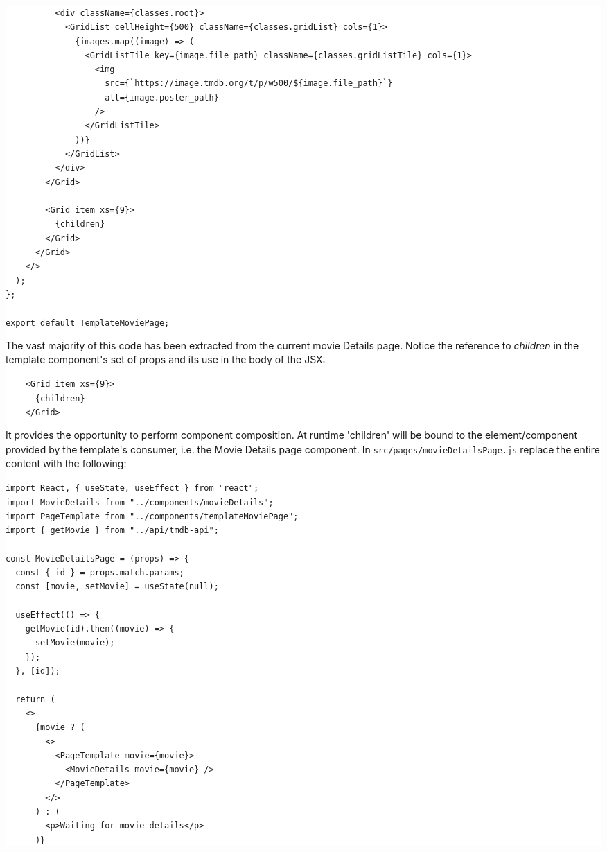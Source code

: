 ```
          <div className={classes.root}>
            <GridList cellHeight={500} className={classes.gridList} cols={1}>
              {images.map((image) => (
                <GridListTile key={image.file_path} className={classes.gridListTile} cols={1}>
                  <img
                    src={`https://image.tmdb.org/t/p/w500/${image.file_path}`}
                    alt={image.poster_path}
                  />
                </GridListTile>
              ))}
            </GridList>
          </div>
        </Grid>

        <Grid item xs={9}>
          {children}
        </Grid>
      </Grid>
    </>
  );
};

export default TemplateMoviePage;
```

The vast majority of this code has been extracted from the current movie Details page. Notice the reference to _children_ in the template component's set of props and its use in the body of the JSX:

```
    <Grid item xs={9}>
      {children}
    </Grid>
```

It provides the opportunity to perform component composition. At runtime 'children' will be bound to the element/component provided by the template's consumer, i.e. the Movie Details page component. In `src/pages/movieDetailsPage.js` replace the entire content with the following:

```
import React, { useState, useEffect } from "react";
import MovieDetails from "../components/movieDetails";
import PageTemplate from "../components/templateMoviePage";
import { getMovie } from "../api/tmdb-api";

const MovieDetailsPage = (props) => {
  const { id } = props.match.params;
  const [movie, setMovie] = useState(null);

  useEffect(() => {
    getMovie(id).then((movie) => {
      setMovie(movie);
    });
  }, [id]);

  return (
    <>
      {movie ? (
        <>
          <PageTemplate movie={movie}>
            <MovieDetails movie={movie} />
          </PageTemplate>
        </>
      ) : (
        <p>Waiting for movie details</p>
      )}
```

[extracts]: ./img/extracts.png
[review]: ./img/review.png
[fab]: ./img/fab.png
[reviews]: ./img/reviews.png